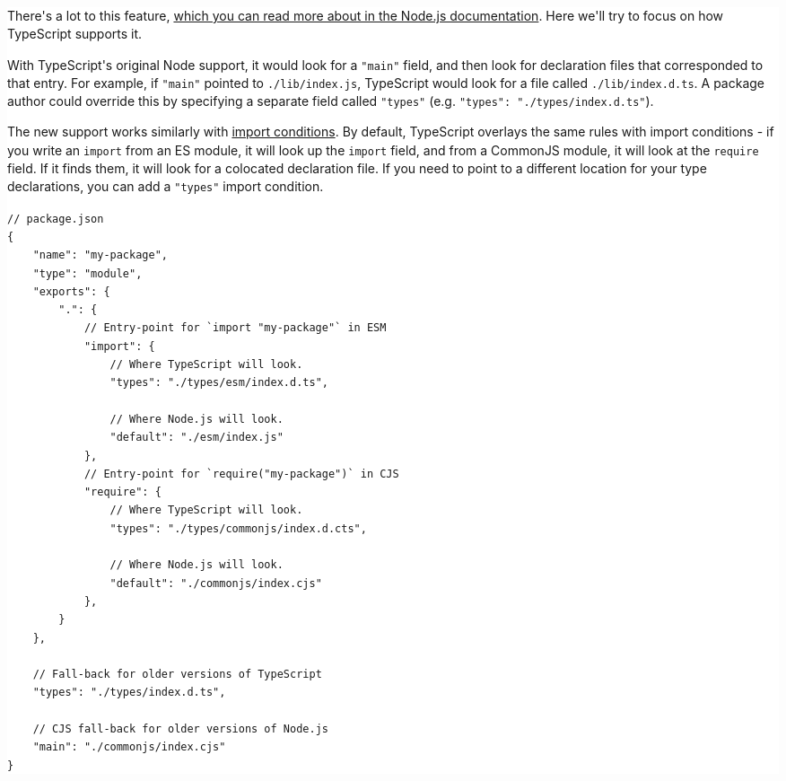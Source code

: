 There's a lot to this feature, [which you can read more about in the Node.js documentation](https://nodejs.org/api/packages.html).
Here we'll try to focus on how TypeScript supports it.

With TypeScript's original Node support, it would look for a `"main"` field, and then look for declaration files that corresponded to that entry.
For example, if `"main"` pointed to `./lib/index.js`, TypeScript would look for a file called `./lib/index.d.ts`.
A package author could override this by specifying a separate field called `"types"` (e.g. `"types": "./types/index.d.ts"`).

The new support works similarly with [import conditions](https://nodejs.org/api/packages.html).
By default, TypeScript overlays the same rules with import conditions - if you write an `import` from an ES module, it will look up the `import` field, and from a CommonJS module, it will look at the `require` field.
If it finds them, it will look for a colocated declaration file.
If you need to point to a different location for your type declarations, you can add a `"types"` import condition.

```json5
// package.json
{
    "name": "my-package",
    "type": "module",
    "exports": {
        ".": {
            // Entry-point for `import "my-package"` in ESM
            "import": {
                // Where TypeScript will look.
                "types": "./types/esm/index.d.ts",

                // Where Node.js will look.
                "default": "./esm/index.js"
            },
            // Entry-point for `require("my-package")` in CJS
            "require": {
                // Where TypeScript will look.
                "types": "./types/commonjs/index.d.cts",

                // Where Node.js will look.
                "default": "./commonjs/index.cjs"
            },
        }
    },

    // Fall-back for older versions of TypeScript
    "types": "./types/index.d.ts",

    // CJS fall-back for older versions of Node.js
    "main": "./commonjs/index.cjs"
}
```
